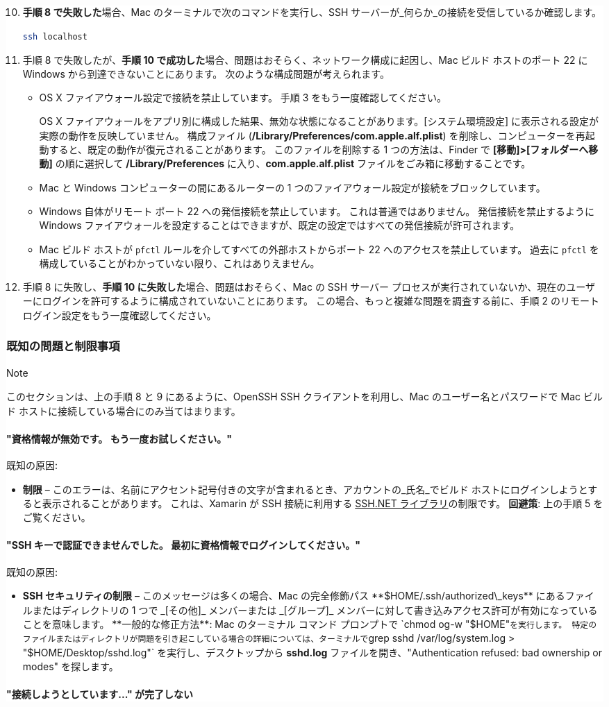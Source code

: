10. **手順 8 で失敗した**場合、Mac のターミナルで次のコマンドを実行し、SSH サーバーが_何らか_の接続を受信しているか確認します。

    ```bash
    ssh localhost
    ```
    
11. 手順 8 で失敗したが、**手順 10 で成功した**場合、問題はおそらく、ネットワーク構成に起因し、Mac ビルド ホストのポート 22 に Windows から到達できないことにあります。 次のような構成問題が考えられます。

    - OS X ファイアウォール設定で接続を禁止しています。 手順 3 をもう一度確認してください。

        OS X ファイアウォールをアプリ別に構成した結果、無効な状態になることがあります。[システム環境設定] に表示される設定が実際の動作を反映していません。 構成ファイル (**/Library/Preferences/com.apple.alf.plist**) を削除し、コンピューターを再起動すると、既定の動作が復元されることがあります。 このファイルを削除する 1 つの方法は、Finder で **[移動]&gt;[フォルダーへ移動]** の順に選択して **/Library/Preferences** に入り、**com.apple.alf.plist** ファイルをごみ箱に移動することです。

    - Mac と Windows コンピューターの間にあるルーターの 1 つのファイアウォール設定が接続をブロックしています。

    - Windows 自体がリモート ポート 22 への発信接続を禁止しています。 これは普通ではありません。 発信接続を禁止するように Windows ファイアウォールを設定することはできますが、既定の設定ではすべての発信接続が許可されます。

    - Mac ビルド ホストが `pfctl` ルールを介してすべての外部ホストからポート 22 へのアクセスを禁止しています。 過去に `pfctl` を構成していることがわかっていない限り、これはありえません。

12. 手順 8 に失敗し、**手順 10 に失敗した**場合、問題はおそらく、Mac の SSH サーバー プロセスが実行されていないか、現在のユーザーにログインを許可するように構成されていないことにあります。 この場合、もっと複雑な問題を調査する前に、手順 2 のリモート ログイン設定をもう一度確認してください。

<a name="knownissues" />

### <a name="known-issues-and-limitations"></a>既知の問題と制限事項

> [!NOTE]
> このセクションは、上の手順 8 と 9 にあるように、OpenSSH SSH クライアントを利用し、Mac のユーザー名とパスワードで Mac ビルド ホストに接続している場合にのみ当てはまります。

#### <a name="invalid-credentials-please-try-again"></a>"資格情報が無効です。 もう一度お試しください。"

既知の原因:

- **制限** – このエラーは、名前にアクセント記号付きの文字が含まれるとき、アカウントの_氏名_でビルド ホストにログインしようとすると表示されることがあります。 これは、Xamarin が SSH 接続に利用する [SSH.NET ライブラリ](https://sshnet.codeplex.com/)の制限です。 **回避策**: 上の手順 5 をご覧ください。

#### <a name="unable-to-authenticate-with-ssh-keys-please-try-to-log-in-with-credentials-first"></a>"SSH キーで認証できませんでした。 最初に資格情報でログインしてください。"

既知の原因:

- **SSH セキュリティの制限** – このメッセージは多くの場合、Mac の完全修飾パス **$HOME/.ssh/authorized\_keys** にあるファイルまたはディレクトリの 1 つで _[その他]_ メンバーまたは _[グループ]_ メンバーに対して書き込みアクセス許可が有効になっていることを意味します。 **一般的な修正方法**: Mac のターミナル コマンド プロンプトで `chmod og-w "$HOME"` を実行します。 特定のファイルまたはディレクトリが問題を引き起こしている場合の詳細については、ターミナルで `grep sshd /var/log/system.log > "$HOME/Desktop/sshd.log"` を実行し、デスクトップから **sshd.log** ファイルを開き、"Authentication refused: bad ownership or modes" を探します。

#### <a name="trying-to-connect-never-completes"></a>"接続しようとしています..." が完了しない
